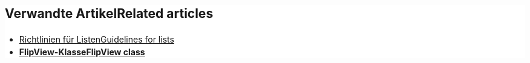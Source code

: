 ## <a name="related-articles"></a><span data-ttu-id="7c7a6-191">Verwandte Artikel</span><span class="sxs-lookup"><span data-stu-id="7c7a6-191">Related articles</span></span>

- [<span data-ttu-id="7c7a6-192">Richtlinien für Listen</span><span class="sxs-lookup"><span data-stu-id="7c7a6-192">Guidelines for lists</span></span>](lists.md)
- [**<span data-ttu-id="7c7a6-193">FlipView-Klasse</span><span class="sxs-lookup"><span data-stu-id="7c7a6-193">FlipView class</span></span>**](https://msdn.microsoft.com/library/windows/apps/br242678)
